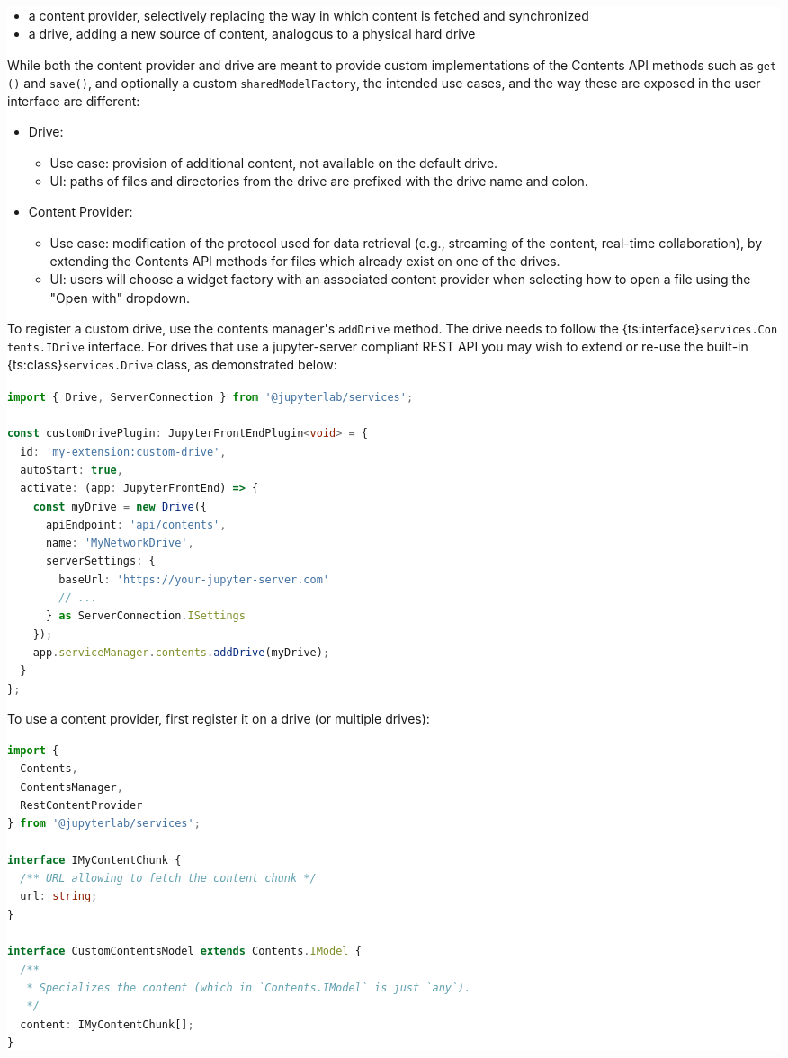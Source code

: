 - a content provider, selectively replacing the way in which content is fetched and synchronized
- a drive, adding a new source of content, analogous to a physical hard drive

While both the content provider and drive are meant to provide custom implementations of
the Contents API methods such as `get()` and `save()`, and optionally a custom `sharedModelFactory`,
the intended use cases, and the way these are exposed in the user interface are different:

- Drive:

  - Use case: provision of additional content, not available on the default drive.
  - UI: paths of files and directories from the drive are prefixed with the drive name and colon.

- Content Provider:

  - Use case: modification of the protocol used for data retrieval
    (e.g., streaming of the content, real-time collaboration),
    by extending the Contents API methods for files which already
    exist on one of the drives.
  - UI: users will choose a widget factory with an associated content provider
    when selecting how to open a file using the "Open with" dropdown.

To register a custom drive, use the contents manager's `addDrive` method.
The drive needs to follow the {ts:interface}`services.Contents.IDrive` interface. For drives that use
a jupyter-server compliant REST API you may wish to extend or re-use
the built-in {ts:class}`services.Drive` class, as demonstrated below:

```typescript
import { Drive, ServerConnection } from '@jupyterlab/services';

const customDrivePlugin: JupyterFrontEndPlugin<void> = {
  id: 'my-extension:custom-drive',
  autoStart: true,
  activate: (app: JupyterFrontEnd) => {
    const myDrive = new Drive({
      apiEndpoint: 'api/contents',
      name: 'MyNetworkDrive',
      serverSettings: {
        baseUrl: 'https://your-jupyter-server.com'
        // ...
      } as ServerConnection.ISettings
    });
    app.serviceManager.contents.addDrive(myDrive);
  }
};
```

To use a content provider, first register it on a drive (or multiple drives):

```typescript
import {
  Contents,
  ContentsManager,
  RestContentProvider
} from '@jupyterlab/services';

interface IMyContentChunk {
  /** URL allowing to fetch the content chunk */
  url: string;
}

interface CustomContentsModel extends Contents.IModel {
  /**
   * Specializes the content (which in `Contents.IModel` is just `any`).
   */
  content: IMyContentChunk[];
}
```